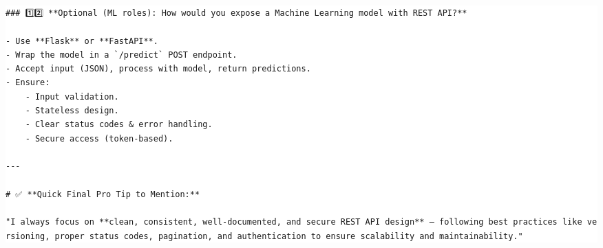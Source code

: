     ### 1️⃣2️⃣ **Optional (ML roles): How would you expose a Machine Learning model with REST API?**
    
    - Use **Flask** or **FastAPI**.
    - Wrap the model in a `/predict` POST endpoint.
    - Accept input (JSON), process with model, return predictions.
    - Ensure:
        - Input validation.
        - Stateless design.
        - Clear status codes & error handling.
        - Secure access (token-based).
    
    ---
    
    # ✅ **Quick Final Pro Tip to Mention:**
    
    "I always focus on **clean, consistent, well-documented, and secure REST API design** — following best practices like versioning, proper status codes, pagination, and authentication to ensure scalability and maintainability."